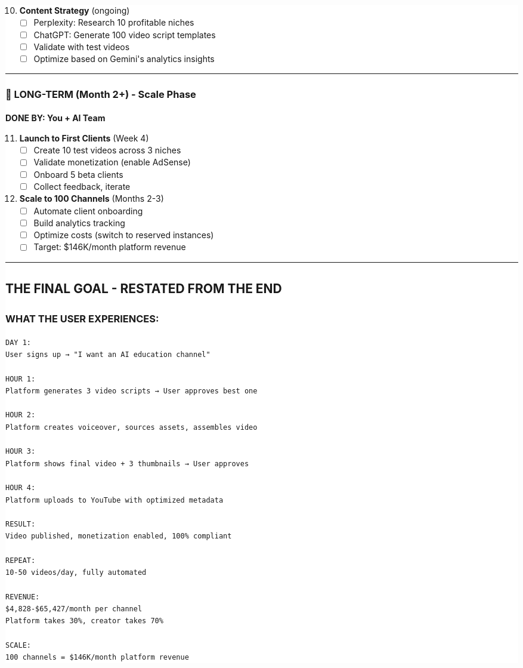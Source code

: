 10. **Content Strategy** (ongoing)
    - [ ] Perplexity: Research 10 profitable niches
    - [ ] ChatGPT: Generate 100 video script templates
    - [ ] Validate with test videos
    - [ ] Optimize based on Gemini's analytics insights

---

### 🚀 LONG-TERM (Month 2+) - Scale Phase

**DONE BY: You + AI Team**

11. **Launch to First Clients** (Week 4)
    - [ ] Create 10 test videos across 3 niches
    - [ ] Validate monetization (enable AdSense)
    - [ ] Onboard 5 beta clients
    - [ ] Collect feedback, iterate

12. **Scale to 100 Channels** (Months 2-3)
    - [ ] Automate client onboarding
    - [ ] Build analytics tracking
    - [ ] Optimize costs (switch to reserved instances)
    - [ ] Target: $146K/month platform revenue

---

## THE FINAL GOAL - RESTATED FROM THE END

### **WHAT THE USER EXPERIENCES:**

```
DAY 1:
User signs up → "I want an AI education channel"

HOUR 1:
Platform generates 3 video scripts → User approves best one

HOUR 2:
Platform creates voiceover, sources assets, assembles video

HOUR 3:
Platform shows final video + 3 thumbnails → User approves

HOUR 4:
Platform uploads to YouTube with optimized metadata

RESULT:
Video published, monetization enabled, 100% compliant

REPEAT:
10-50 videos/day, fully automated

REVENUE:
$4,828-$65,427/month per channel
Platform takes 30%, creator takes 70%

SCALE:
100 channels = $146K/month platform revenue
```
